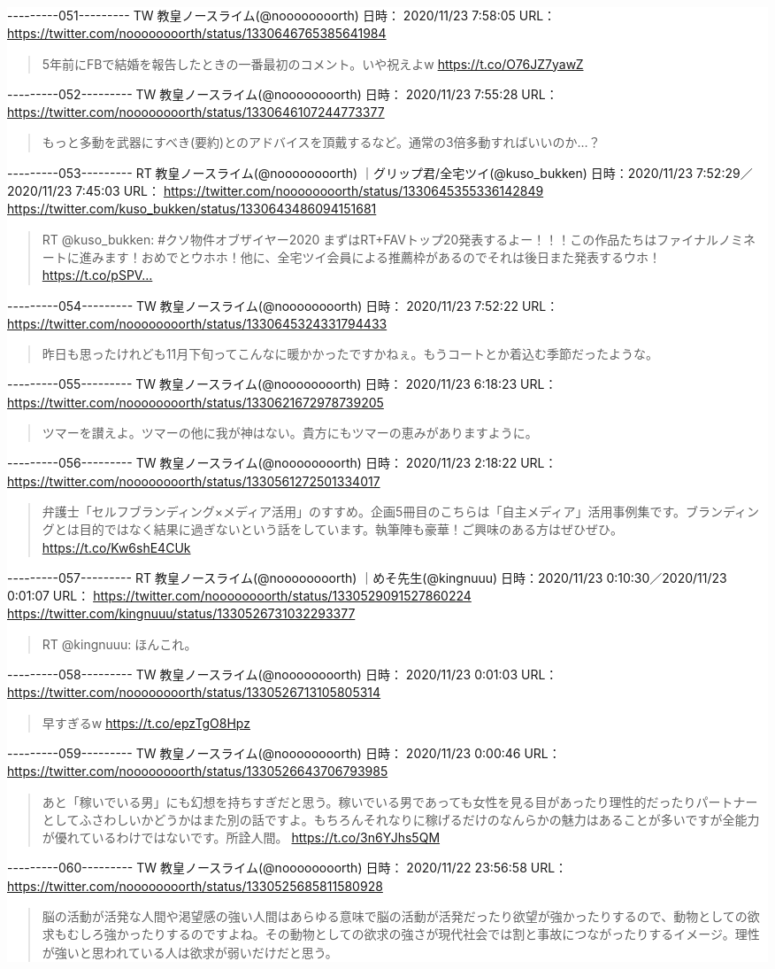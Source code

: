---------051---------
TW 教皇ノースライム(@noooooooorth) 日時： 2020/11/23 7:58:05 URL： https://twitter.com/noooooooorth/status/1330646765385641984
> 5年前にFBで結婚を報告したときの一番最初のコメント。いや祝えよw https://t.co/O76JZ7yawZ

---------052---------
TW 教皇ノースライム(@noooooooorth) 日時： 2020/11/23 7:55:28 URL： https://twitter.com/noooooooorth/status/1330646107244773377
> もっと多動を武器にすべき(要約)とのアドバイスを頂戴するなど。通常の3倍多動すればいいのか…？

---------053---------
RT 教皇ノースライム(@noooooooorth) ｜グリップ君/全宅ツイ(@kuso_bukken) 日時：2020/11/23 7:52:29／2020/11/23 7:45:03 URL： https://twitter.com/noooooooorth/status/1330645355336142849 https://twitter.com/kuso_bukken/status/1330643486094151681
> RT @kuso_bukken: #クソ物件オブザイヤー2020 まずはRT+FAVトップ20発表するよー！！！この作品たちはファイナルノミネートに進みます！おめでとウホホ！他に、全宅ツイ会員による推薦枠があるのでそれは後日また発表するウホ！ https://t.co/pSPV…

---------054---------
TW 教皇ノースライム(@noooooooorth) 日時： 2020/11/23 7:52:22 URL： https://twitter.com/noooooooorth/status/1330645324331794433
> 昨日も思ったけれども11月下旬ってこんなに暖かかったですかねぇ。もうコートとか着込む季節だったような。

---------055---------
TW 教皇ノースライム(@noooooooorth) 日時： 2020/11/23 6:18:23 URL： https://twitter.com/noooooooorth/status/1330621672978739205
> ツマーを讃えよ。ツマーの他に我が神はない。貴方にもツマーの恵みがありますように。

---------056---------
TW 教皇ノースライム(@noooooooorth) 日時： 2020/11/23 2:18:22 URL： https://twitter.com/noooooooorth/status/1330561272501334017
> 弁護士「セルフブランディング×メディア活用」のすすめ。企画5冊目のこちらは「自主メディア」活用事例集です。ブランディングとは目的ではなく結果に過ぎないという話をしています。執筆陣も豪華！ご興味のある方はぜひぜひ。
> https://t.co/Kw6shE4CUk

---------057---------
RT 教皇ノースライム(@noooooooorth) ｜めそ先生(@kingnuuu) 日時：2020/11/23 0:10:30／2020/11/23 0:01:07 URL： https://twitter.com/noooooooorth/status/1330529091527860224 https://twitter.com/kingnuuu/status/1330526731032293377
> RT @kingnuuu: ほんこれ。

---------058---------
TW 教皇ノースライム(@noooooooorth) 日時： 2020/11/23 0:01:03 URL： https://twitter.com/noooooooorth/status/1330526713105805314
> 早すぎるw https://t.co/epzTgO8Hpz

---------059---------
TW 教皇ノースライム(@noooooooorth) 日時： 2020/11/23 0:00:46 URL： https://twitter.com/noooooooorth/status/1330526643706793985
> あと「稼いでいる男」にも幻想を持ちすぎだと思う。稼いでいる男であっても女性を見る目があったり理性的だったりパートナーとしてふさわしいかどうかはまた別の話ですよ。もちろんそれなりに稼げるだけのなんらかの魅力はあることが多いですが全能力が優れているわけではないです。所詮人間。 https://t.co/3n6YJhs5QM

---------060---------
TW 教皇ノースライム(@noooooooorth) 日時： 2020/11/22 23:56:58 URL： https://twitter.com/noooooooorth/status/1330525685811580928
> 脳の活動が活発な人間や渇望感の強い人間はあらゆる意味で脳の活動が活発だったり欲望が強かったりするので、動物としての欲求もむしろ強かったりするのですよね。その動物としての欲求の強さが現代社会では割と事故につながったりするイメージ。理性が強いと思われている人は欲求が弱いだけだと思う。
